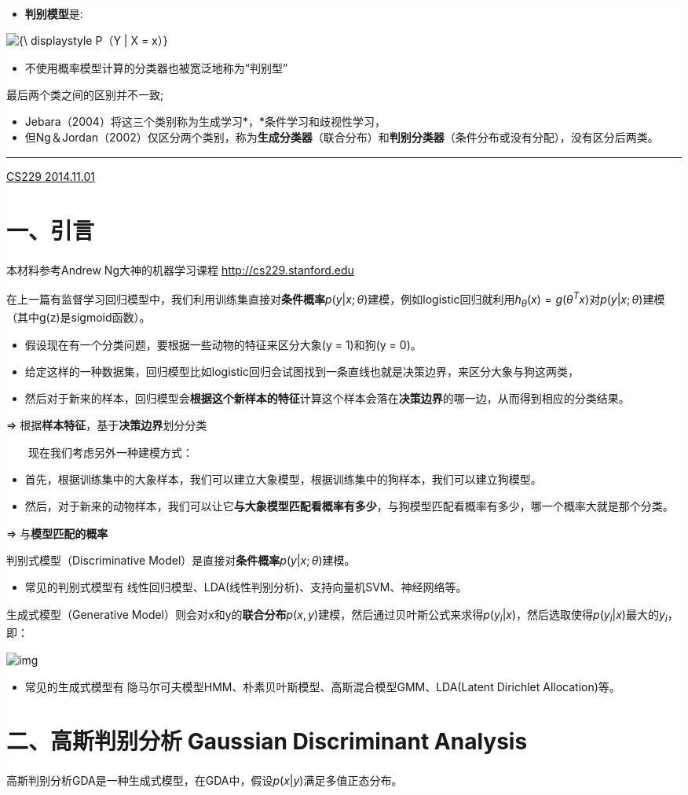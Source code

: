 - **判别模型**是:

![{\ displaystyle P（Y | X = x）}](https://wikimedia.org/api/rest_v1/media/math/render/svg/d84be69ab64442b5c15c7f749f715b8f3d75acc1)

- 不使用概率模型计算的分类器也被宽泛地称为“判别型”

最后两个类之间的区别并不一致; 

- Jebara（2004）将这三个类别称为生成学习*，*条件学习和歧视性学习，
- 但Ng＆Jordan（2002）仅区分两个类别，称为**生成分类器**（联合分布）和**判别分类器**（条件分布或没有分配），没有区分后两类。



---

[CS229 2014.11.01](https://www.cnblogs.com/fanyabo/p/4067295.html)

# **一、引言**

本材料参考Andrew Ng大神的机器学习课程 http://cs229.stanford.edu

在上一篇有监督学习回归模型中，我们利用训练集直接对**条件概率**$p(y|x;θ)$建模，例如logistic回归就利用$h_θ(x) = g(θ^Tx)$对$p(y|x;θ)$建模（其中g(z)是sigmoid函数）。

- 假设现在有一个分类问题，要根据一些动物的特征来区分大象(y = 1)和狗(y = 0)。

- 给定这样的一种数据集，回归模型比如logistic回归会试图找到一条直线也就是决策边界，来区分大象与狗这两类，

- 然后对于新来的样本，回归模型会**根据这个新样本的特征**计算这个样本会落在**决策边界**的哪一边，从而得到相应的分类结果。

=> 根据**样本特征**，基于**决策边界**划分分类



　　现在我们考虑另外一种建模方式：

- 首先，根据训练集中的大象样本，我们可以建立大象模型，根据训练集中的狗样本，我们可以建立狗模型。

- 然后，对于新来的动物样本，我们可以让它**与大象模型匹配看概率有多少**，与狗模型匹配看概率有多少，哪一个概率大就是那个分类。

=> 与**模型匹配的概率**





判别式模型（Discriminative Model）是直接对**条件概率**$p(y|x;θ)$建模。

- 常见的判别式模型有 线性回归模型、LDA(线性判别分析)、支持向量机SVM、神经网络等。



生成式模型（Generative Model）则会对x和y的**联合分布**$p(x,y)$建模，然后通过贝叶斯公式来求得$p(y_i|x)$，然后选取使得$p(y_i|x)$最大的$y_i$，即：

![img](https://images0.cnblogs.com/blog/392228/201411/011342115036933.jpg)

- 常见的生成式模型有 隐马尔可夫模型HMM、朴素贝叶斯模型、高斯混合模型GMM、LDA(Latent Dirichlet Allocation)等。

 

# **二、高斯判别分析 Gaussian Discriminant Analysis**

高斯判别分析GDA是一种生成式模型，在GDA中，假设$p(x|y)$满足多值正态分布。
